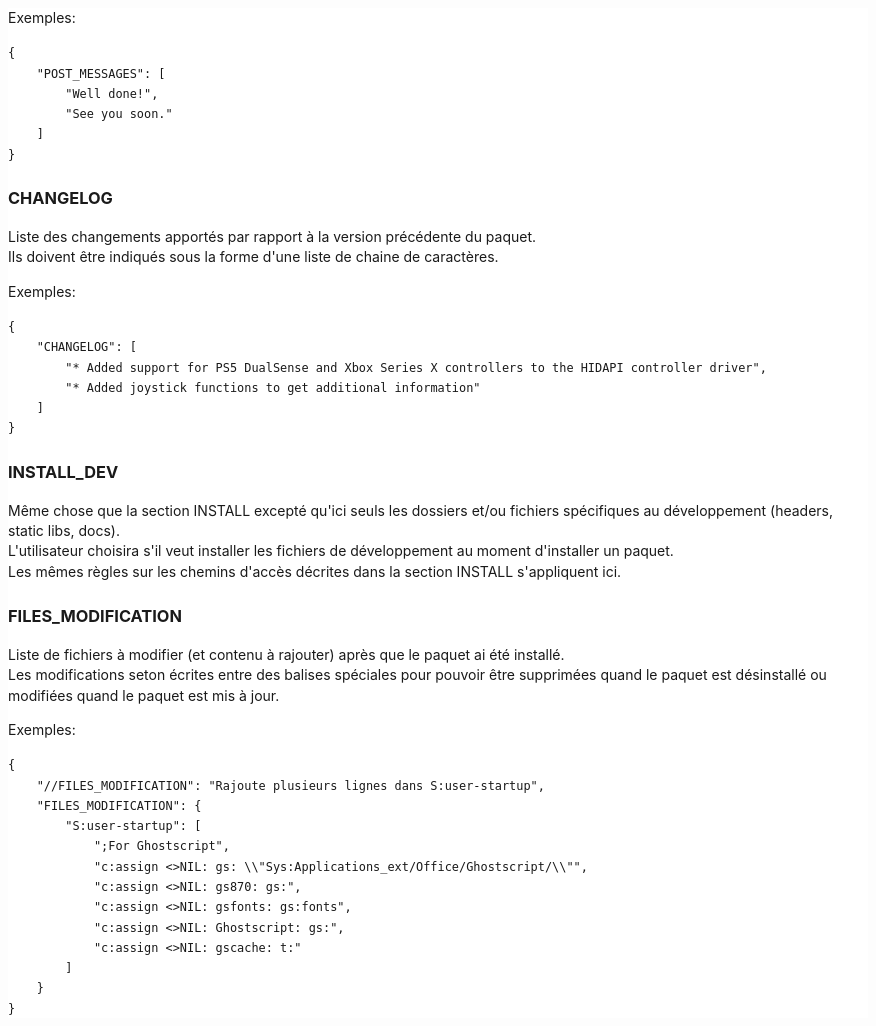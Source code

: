 Exemples:
```
{
    "POST_MESSAGES": [
        "Well done!",
        "See you soon."
    ]
}
```

### CHANGELOG
Liste des changements apportés par rapport à la version précédente du paquet.\
Ils doivent être indiqués sous la forme d'une liste de chaine de caractères.

Exemples:
```
{
    "CHANGELOG": [
        "* Added support for PS5 DualSense and Xbox Series X controllers to the HIDAPI controller driver",
        "* Added joystick functions to get additional information"
    ]
}
```

### INSTALL_DEV
Même chose que la section INSTALL excepté qu'ici seuls les dossiers et/ou fichiers spécifiques au développement (headers, static libs, docs).\
L'utilisateur choisira s'il veut installer les fichiers de développement au moment d'installer un paquet.\
Les mêmes règles sur les chemins d'accès décrites dans la section INSTALL s'appliquent ici.

### FILES_MODIFICATION
Liste de fichiers à modifier (et contenu à rajouter) après que le paquet ai été installé.\
Les modifications seton écrites entre des balises spéciales pour pouvoir être supprimées quand le paquet est désinstallé ou modifiées quand le paquet est mis à jour.

Exemples:
```
{
    "//FILES_MODIFICATION": "Rajoute plusieurs lignes dans S:user-startup",
    "FILES_MODIFICATION": {
        "S:user-startup": [
            ";For Ghostscript",
            "c:assign <>NIL: gs: \\"Sys:Applications_ext/Office/Ghostscript/\\"",
            "c:assign <>NIL: gs870: gs:",
            "c:assign <>NIL: gsfonts: gs:fonts",
            "c:assign <>NIL: Ghostscript: gs:",
            "c:assign <>NIL: gscache: t:"
        ]
    }
}
```
